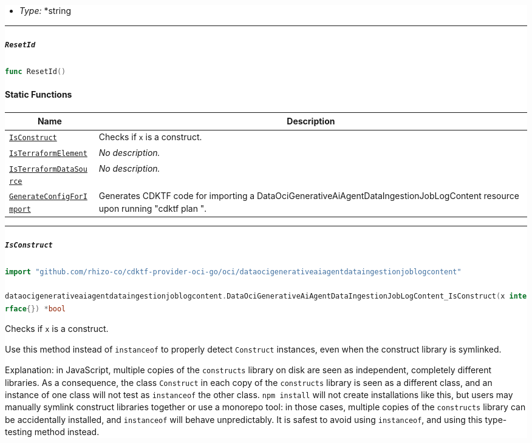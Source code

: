 - *Type:* *string

---

##### `ResetId` <a name="ResetId" id="rhizo-co-terraform-provider-oci.dataOciGenerativeAiAgentDataIngestionJobLogContent.DataOciGenerativeAiAgentDataIngestionJobLogContent.resetId"></a>

```go
func ResetId()
```

#### Static Functions <a name="Static Functions" id="Static Functions"></a>

| **Name** | **Description** |
| --- | --- |
| <code><a href="#rhizo-co-terraform-provider-oci.dataOciGenerativeAiAgentDataIngestionJobLogContent.DataOciGenerativeAiAgentDataIngestionJobLogContent.isConstruct">IsConstruct</a></code> | Checks if `x` is a construct. |
| <code><a href="#rhizo-co-terraform-provider-oci.dataOciGenerativeAiAgentDataIngestionJobLogContent.DataOciGenerativeAiAgentDataIngestionJobLogContent.isTerraformElement">IsTerraformElement</a></code> | *No description.* |
| <code><a href="#rhizo-co-terraform-provider-oci.dataOciGenerativeAiAgentDataIngestionJobLogContent.DataOciGenerativeAiAgentDataIngestionJobLogContent.isTerraformDataSource">IsTerraformDataSource</a></code> | *No description.* |
| <code><a href="#rhizo-co-terraform-provider-oci.dataOciGenerativeAiAgentDataIngestionJobLogContent.DataOciGenerativeAiAgentDataIngestionJobLogContent.generateConfigForImport">GenerateConfigForImport</a></code> | Generates CDKTF code for importing a DataOciGenerativeAiAgentDataIngestionJobLogContent resource upon running "cdktf plan <stack-name>". |

---

##### `IsConstruct` <a name="IsConstruct" id="rhizo-co-terraform-provider-oci.dataOciGenerativeAiAgentDataIngestionJobLogContent.DataOciGenerativeAiAgentDataIngestionJobLogContent.isConstruct"></a>

```go
import "github.com/rhizo-co/cdktf-provider-oci-go/oci/dataocigenerativeaiagentdataingestionjoblogcontent"

dataocigenerativeaiagentdataingestionjoblogcontent.DataOciGenerativeAiAgentDataIngestionJobLogContent_IsConstruct(x interface{}) *bool
```

Checks if `x` is a construct.

Use this method instead of `instanceof` to properly detect `Construct`
instances, even when the construct library is symlinked.

Explanation: in JavaScript, multiple copies of the `constructs` library on
disk are seen as independent, completely different libraries. As a
consequence, the class `Construct` in each copy of the `constructs` library
is seen as a different class, and an instance of one class will not test as
`instanceof` the other class. `npm install` will not create installations
like this, but users may manually symlink construct libraries together or
use a monorepo tool: in those cases, multiple copies of the `constructs`
library can be accidentally installed, and `instanceof` will behave
unpredictably. It is safest to avoid using `instanceof`, and using
this type-testing method instead.
